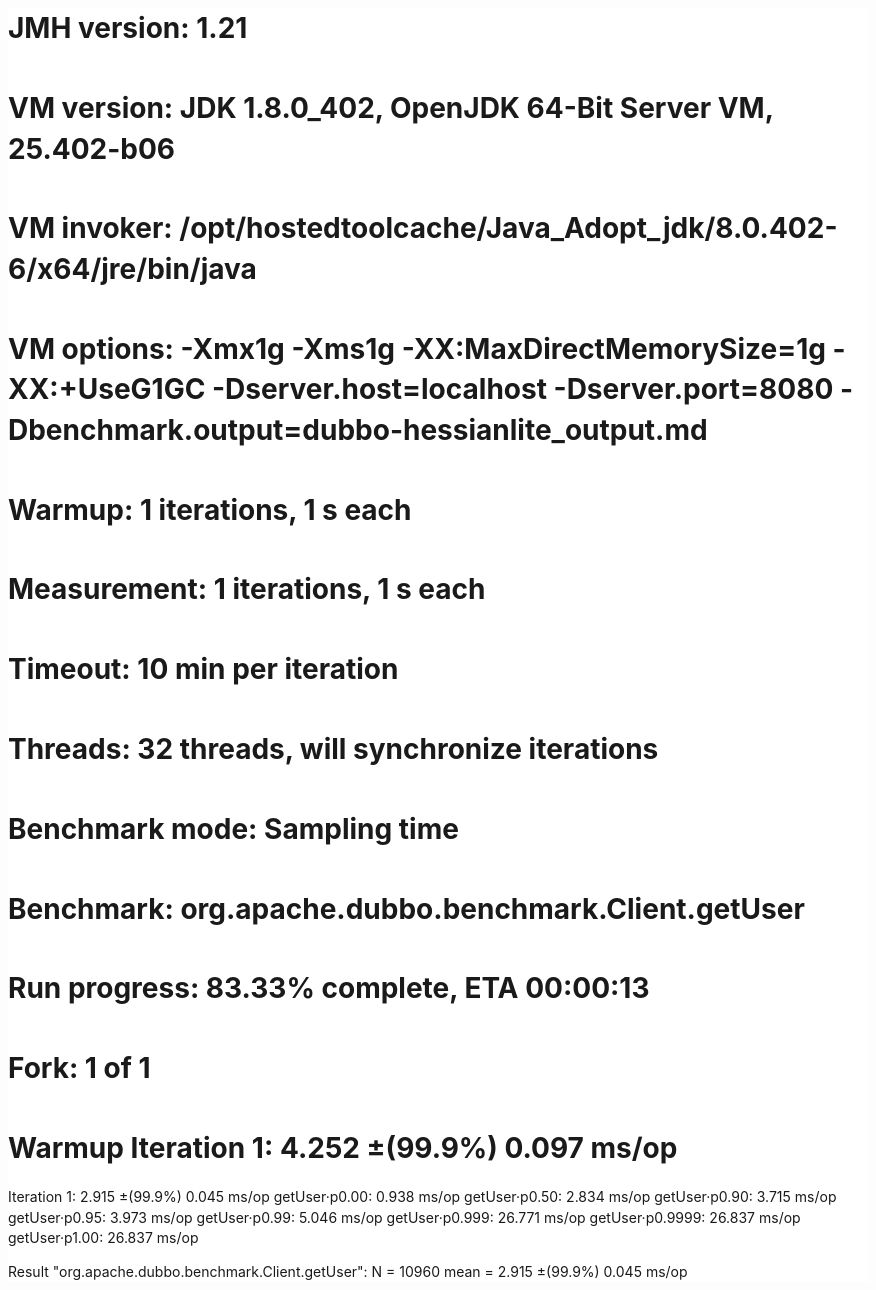 # JMH version: 1.21
# VM version: JDK 1.8.0_402, OpenJDK 64-Bit Server VM, 25.402-b06
# VM invoker: /opt/hostedtoolcache/Java_Adopt_jdk/8.0.402-6/x64/jre/bin/java
# VM options: -Xmx1g -Xms1g -XX:MaxDirectMemorySize=1g -XX:+UseG1GC -Dserver.host=localhost -Dserver.port=8080 -Dbenchmark.output=dubbo-hessianlite_output.md
# Warmup: 1 iterations, 1 s each
# Measurement: 1 iterations, 1 s each
# Timeout: 10 min per iteration
# Threads: 32 threads, will synchronize iterations
# Benchmark mode: Sampling time
# Benchmark: org.apache.dubbo.benchmark.Client.getUser

# Run progress: 83.33% complete, ETA 00:00:13
# Fork: 1 of 1
# Warmup Iteration   1: 4.252 ±(99.9%) 0.097 ms/op
Iteration   1: 2.915 ±(99.9%) 0.045 ms/op
                 getUser·p0.00:   0.938 ms/op
                 getUser·p0.50:   2.834 ms/op
                 getUser·p0.90:   3.715 ms/op
                 getUser·p0.95:   3.973 ms/op
                 getUser·p0.99:   5.046 ms/op
                 getUser·p0.999:  26.771 ms/op
                 getUser·p0.9999: 26.837 ms/op
                 getUser·p1.00:   26.837 ms/op



Result "org.apache.dubbo.benchmark.Client.getUser":
  N = 10960
  mean =      2.915 ±(99.9%) 0.045 ms/op
